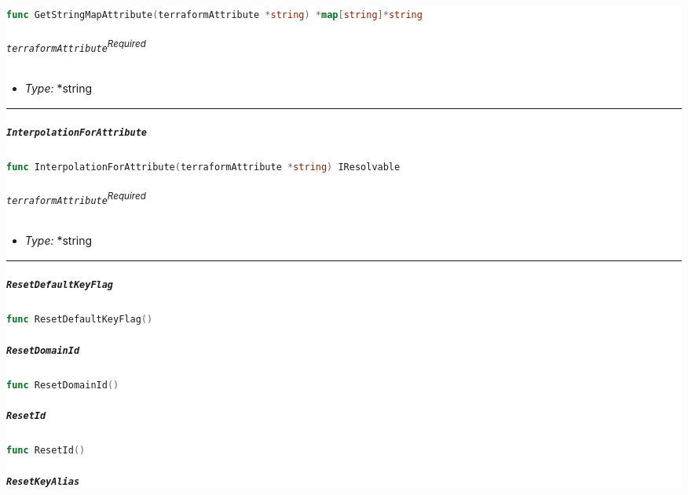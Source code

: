 ```go
func GetStringMapAttribute(terraformAttribute *string) *map[string]*string
```

###### `terraformAttribute`<sup>Required</sup> <a name="terraformAttribute" id="@cdktf/provider-opentelekomcloud.dataOpentelekomcloudKmsKeyV1.DataOpentelekomcloudKmsKeyV1.getStringMapAttribute.parameter.terraformAttribute"></a>

- *Type:* *string

---

##### `InterpolationForAttribute` <a name="InterpolationForAttribute" id="@cdktf/provider-opentelekomcloud.dataOpentelekomcloudKmsKeyV1.DataOpentelekomcloudKmsKeyV1.interpolationForAttribute"></a>

```go
func InterpolationForAttribute(terraformAttribute *string) IResolvable
```

###### `terraformAttribute`<sup>Required</sup> <a name="terraformAttribute" id="@cdktf/provider-opentelekomcloud.dataOpentelekomcloudKmsKeyV1.DataOpentelekomcloudKmsKeyV1.interpolationForAttribute.parameter.terraformAttribute"></a>

- *Type:* *string

---

##### `ResetDefaultKeyFlag` <a name="ResetDefaultKeyFlag" id="@cdktf/provider-opentelekomcloud.dataOpentelekomcloudKmsKeyV1.DataOpentelekomcloudKmsKeyV1.resetDefaultKeyFlag"></a>

```go
func ResetDefaultKeyFlag()
```

##### `ResetDomainId` <a name="ResetDomainId" id="@cdktf/provider-opentelekomcloud.dataOpentelekomcloudKmsKeyV1.DataOpentelekomcloudKmsKeyV1.resetDomainId"></a>

```go
func ResetDomainId()
```

##### `ResetId` <a name="ResetId" id="@cdktf/provider-opentelekomcloud.dataOpentelekomcloudKmsKeyV1.DataOpentelekomcloudKmsKeyV1.resetId"></a>

```go
func ResetId()
```

##### `ResetKeyAlias` <a name="ResetKeyAlias" id="@cdktf/provider-opentelekomcloud.dataOpentelekomcloudKmsKeyV1.DataOpentelekomcloudKmsKeyV1.resetKeyAlias"></a>
